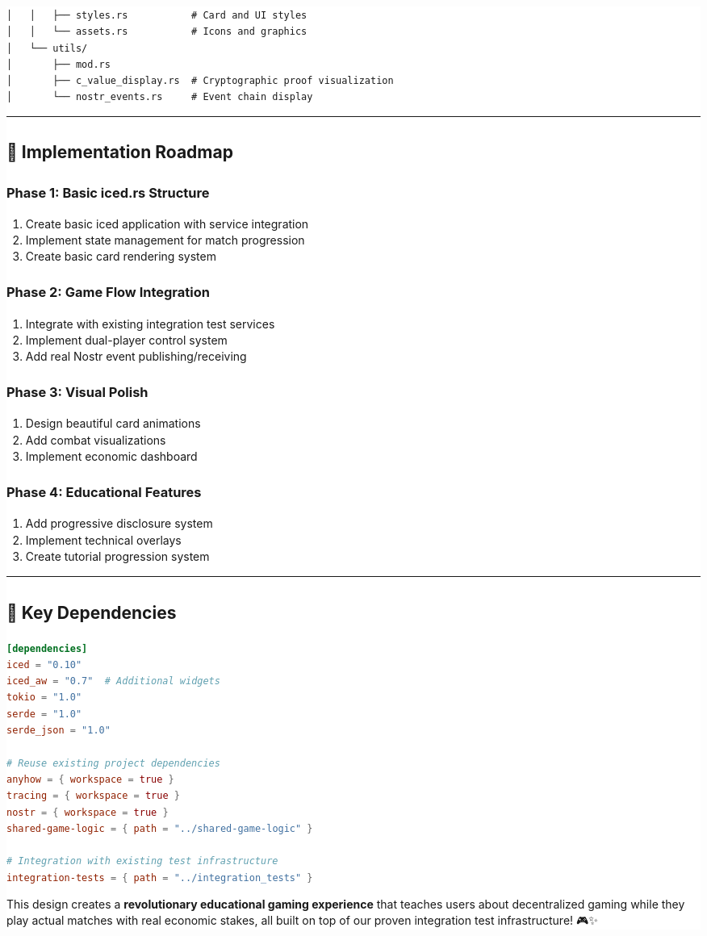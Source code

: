 ```
│   │   ├── styles.rs           # Card and UI styles
│   │   └── assets.rs           # Icons and graphics
│   └── utils/
│       ├── mod.rs
│       ├── c_value_display.rs  # Cryptographic proof visualization
│       └── nostr_events.rs     # Event chain display
```

---

## 🎯 Implementation Roadmap

### Phase 1: Basic iced.rs Structure
1. Create basic iced application with service integration
2. Implement state management for match progression
3. Create basic card rendering system

### Phase 2: Game Flow Integration
1. Integrate with existing integration test services
2. Implement dual-player control system
3. Add real Nostr event publishing/receiving

### Phase 3: Visual Polish
1. Design beautiful card animations
2. Add combat visualizations
3. Implement economic dashboard

### Phase 4: Educational Features
1. Add progressive disclosure system
2. Implement technical overlays
3. Create tutorial progression system

---

## 🔧 Key Dependencies

```toml
[dependencies]
iced = "0.10"
iced_aw = "0.7"  # Additional widgets
tokio = "1.0"
serde = "1.0"
serde_json = "1.0"

# Reuse existing project dependencies
anyhow = { workspace = true }
tracing = { workspace = true }
nostr = { workspace = true }
shared-game-logic = { path = "../shared-game-logic" }

# Integration with existing test infrastructure
integration-tests = { path = "../integration_tests" }
```

This design creates a **revolutionary educational gaming experience** that teaches users about decentralized gaming while they play actual matches with real economic stakes, all built on top of our proven integration test infrastructure! 🎮✨